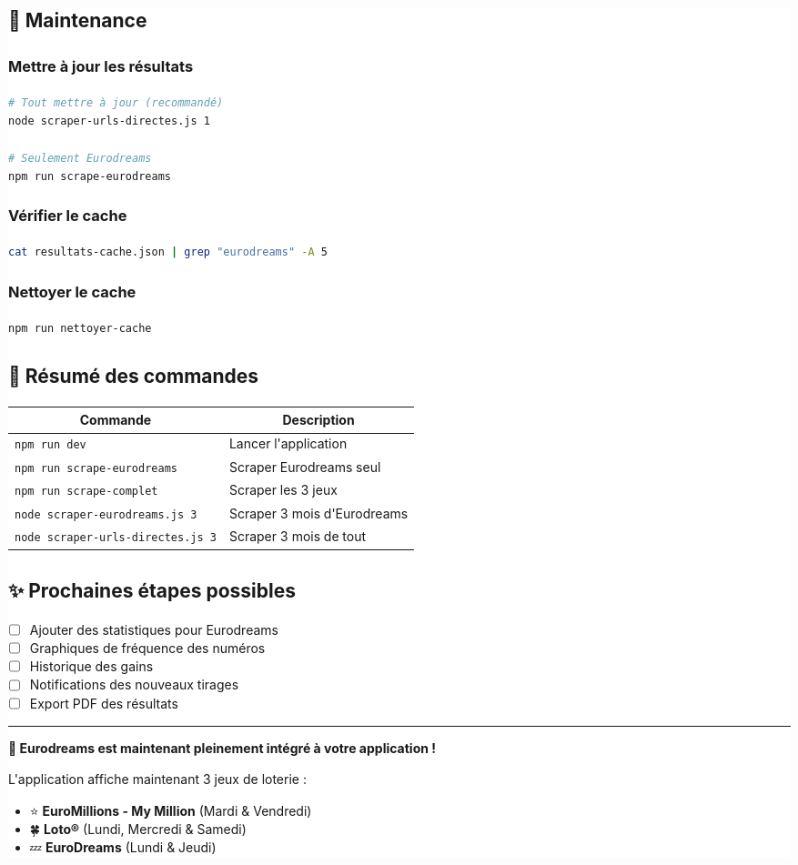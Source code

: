 ## 🔧 Maintenance

### Mettre à jour les résultats
```bash
# Tout mettre à jour (recommandé)
node scraper-urls-directes.js 1

# Seulement Eurodreams
npm run scrape-eurodreams
```

### Vérifier le cache
```bash
cat resultats-cache.json | grep "eurodreams" -A 5
```

### Nettoyer le cache
```bash
npm run nettoyer-cache
```

## 📝 Résumé des commandes

| Commande | Description |
|----------|-------------|
| `npm run dev` | Lancer l'application |
| `npm run scrape-eurodreams` | Scraper Eurodreams seul |
| `npm run scrape-complet` | Scraper les 3 jeux |
| `node scraper-eurodreams.js 3` | Scraper 3 mois d'Eurodreams |
| `node scraper-urls-directes.js 3` | Scraper 3 mois de tout |

## ✨ Prochaines étapes possibles

- [ ] Ajouter des statistiques pour Eurodreams
- [ ] Graphiques de fréquence des numéros
- [ ] Historique des gains
- [ ] Notifications des nouveaux tirages
- [ ] Export PDF des résultats

---

**🎉 Eurodreams est maintenant pleinement intégré à votre application !**

L'application affiche maintenant 3 jeux de loterie :
- ⭐ **EuroMillions - My Million** (Mardi & Vendredi)
- 🍀 **Loto®** (Lundi, Mercredi & Samedi)
- 💤 **EuroDreams** (Lundi & Jeudi)

